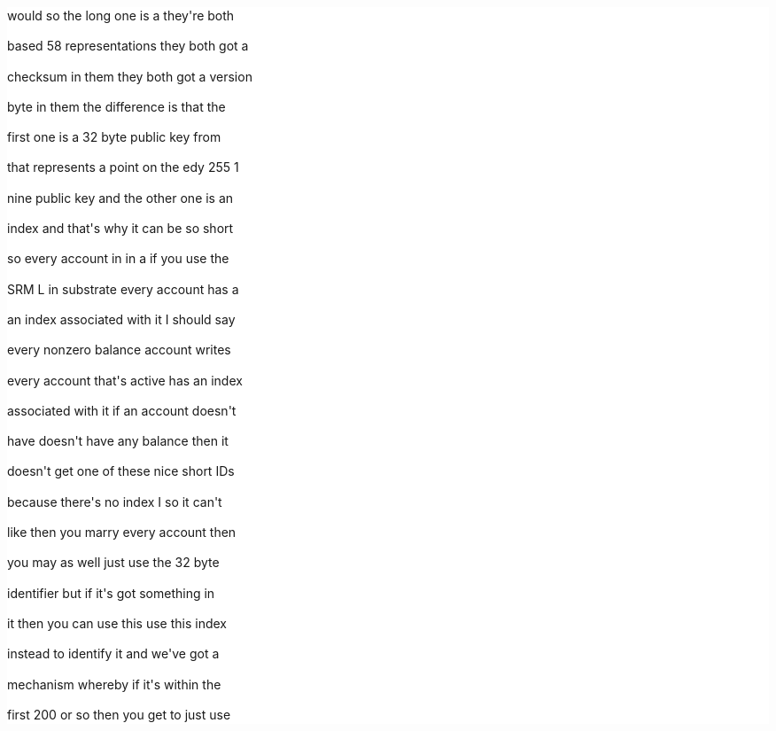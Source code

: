 would so the long one is a they're
both

based 58 representations they both got
a

checksum in them they both got a
version

byte in them the difference is that
the

first one is a 32 byte public key from

that represents a point on the edy 255
1


nine public key and the other one is
an

index and that's why it can be so
short

so every account in in a if you use
the

SRM L in substrate every account has a

an index associated with it I should
say

every nonzero balance account writes

every account that's active has an
index

associated with it if an account
doesn't

have doesn't have any balance then it

doesn't get one of these nice short
IDs

because there's no index I so it can't

like then you marry every account then

you may as well just use the 32 byte

identifier but if it's got something
in

it then you can use this use this
index

instead to identify it and we've got a

mechanism whereby if it's within the

first 200 or so then you get to just
use
